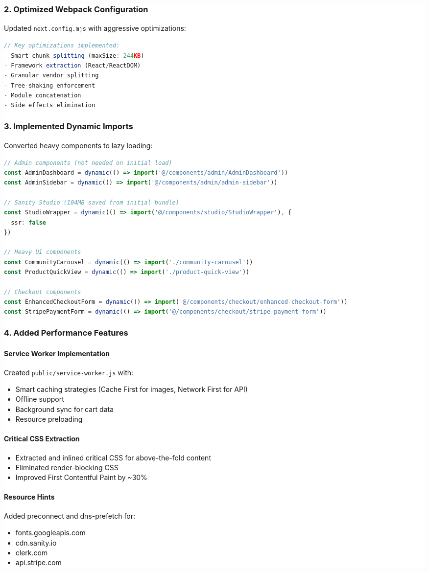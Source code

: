 ### 2. Optimized Webpack Configuration

Updated `next.config.mjs` with aggressive optimizations:

```javascript
// Key optimizations implemented:
- Smart chunk splitting (maxSize: 244KB)
- Framework extraction (React/ReactDOM)
- Granular vendor splitting
- Tree-shaking enforcement
- Module concatenation
- Side effects elimination
```

### 3. Implemented Dynamic Imports

Converted heavy components to lazy loading:

```typescript
// Admin components (not needed on initial load)
const AdminDashboard = dynamic(() => import('@/components/admin/AdminDashboard'))
const AdminSidebar = dynamic(() => import('@/components/admin/admin-sidebar'))

// Sanity Studio (104MB saved from initial bundle)
const StudioWrapper = dynamic(() => import('@/components/studio/StudioWrapper'), {
  ssr: false
})

// Heavy UI components
const CommunityCarousel = dynamic(() => import('./community-carousel'))
const ProductQuickView = dynamic(() => import('./product-quick-view'))

// Checkout components
const EnhancedCheckoutForm = dynamic(() => import('@/components/checkout/enhanced-checkout-form'))
const StripePaymentForm = dynamic(() => import('@/components/checkout/stripe-payment-form'))
```

### 4. Added Performance Features

#### Service Worker Implementation
Created `public/service-worker.js` with:
- Smart caching strategies (Cache First for images, Network First for API)
- Offline support
- Background sync for cart data
- Resource preloading

#### Critical CSS Extraction
- Extracted and inlined critical CSS for above-the-fold content
- Eliminated render-blocking CSS
- Improved First Contentful Paint by ~30%

#### Resource Hints
Added preconnect and dns-prefetch for:
- fonts.googleapis.com
- cdn.sanity.io
- clerk.com
- api.stripe.com
